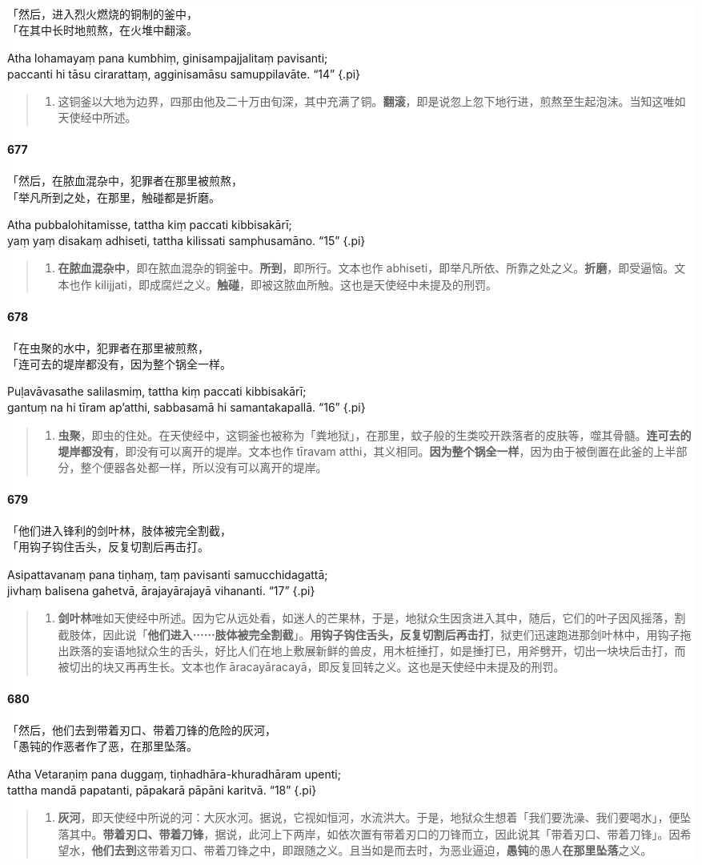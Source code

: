 「然后，进入烈火燃烧的铜制的釜中，  
「在其中长时地煎熬，在火堆中翻滚。

Atha lohamayaṃ pana kumbhiṃ, ginisampajjalitaṃ pavisanti;  
paccanti hi tāsu cirarattaṃ, agginisamāsu samuppilavāte. <q>14</q>
{.pi}

> 1. 这铜釜以大地为边界，四那由他及二十万由旬深，其中充满了铜。**翻滚**，即是说忽上忽下地行进，煎熬至生起泡沫。当知这唯如天使经中所述。

#### 677

「然后，在脓血混杂中，犯罪者在那里被煎熬，  
「举凡所到之处，在那里，触碰都是折磨。

Atha pubbalohitamisse, tattha kiṃ paccati kibbisakārī;  
yaṃ yaṃ disakaṃ adhiseti, tattha kilissati samphusamāno. <q>15</q>
{.pi}

> 1. **在脓血混杂中**，即在脓血混杂的铜釜中。**所到**，即所行。文本也作 abhiseti，即举凡所依、所靠之处之义。**折磨**，即受逼恼。文本也作 kilijjati，即成腐烂之义。**触碰**，即被这脓血所触。这也是天使经中未提及的刑罚。

#### 678

「在虫聚的水中，犯罪者在那里被煎熬，  
「连可去的堤岸都没有，因为整个锅全一样。

Puḷavāvasathe salilasmiṃ, tattha kiṃ paccati kibbisakārī;  
gantuṃ na hi tīram ap’atthi, sabbasamā hi samantakapallā. <q>16</q>
{.pi}

> 1. **虫聚**，即虫的住处。在天使经中，这铜釜也被称为「粪地狱」，在那里，蚊子般的生类咬开跌落者的皮肤等，噬其骨髓。**连可去的堤岸都没有**，即没有可以离开的堤岸。文本也作 tīravam atthi，其义相同。**因为整个锅全一样**，因为由于被倒置在此釜的上半部分，整个便器各处都一样，所以没有可以离开的堤岸。

#### 679

「他们进入锋利的剑叶林，肢体被完全割截，  
「用钩子钩住舌头，反复切割后再击打。

Asipattavanaṃ pana tiṇhaṃ, taṃ pavisanti samucchidagattā;  
jivhaṃ balisena gahetvā, ārajayārajayā vihananti. <q>17</q>
{.pi}

> 1. **剑叶林**唯如天使经中所述。因为它从远处看，如迷人的芒果林，于是，地狱众生因贪进入其中，随后，它们的叶子因风摇落，割截肢体，因此说「**他们进入⋯⋯肢体被完全割截**」。**用钩子钩住舌头，反复切割后再击打**，狱吏们迅速跑进那剑叶林中，用钩子拖出跌落的妄语地狱众生的舌头，好比人们在地上敷展新鲜的兽皮，用木桩捶打，如是捶打已，用斧劈开，切出一块块后击打，而被切出的块又再再生长。文本也作 āracayāracayā，即反复回转之义。这也是天使经中未提及的刑罚。

#### 680

「然后，他们去到带着刃口、带着刀锋的危险的灰河，  
「愚钝的作恶者作了恶，在那里坠落。

Atha Vetaraṇiṃ pana duggaṃ, tiṇhadhāra-khuradhāram upenti;  
tattha mandā papatanti, pāpakarā pāpāni karitvā. <q>18</q>
{.pi}

> 1. **灰河**，即天使经中所说的河：大灰水河。据说，它视如恒河，水流洪大。于是，地狱众生想着「我们要洗澡、我们要喝水」，便坠落其中。**带着刃口、带着刀锋**，据说，此河上下两岸，如依次置有带着刃口的刀锋而立，因此说其「带着刃口、带着刀锋」。因希望水，**他们去到**这带着刃口、带着刀锋之中，即跟随之义。且当如是而去时，为恶业逼迫，**愚钝**的愚人**在那里坠落**之义。
